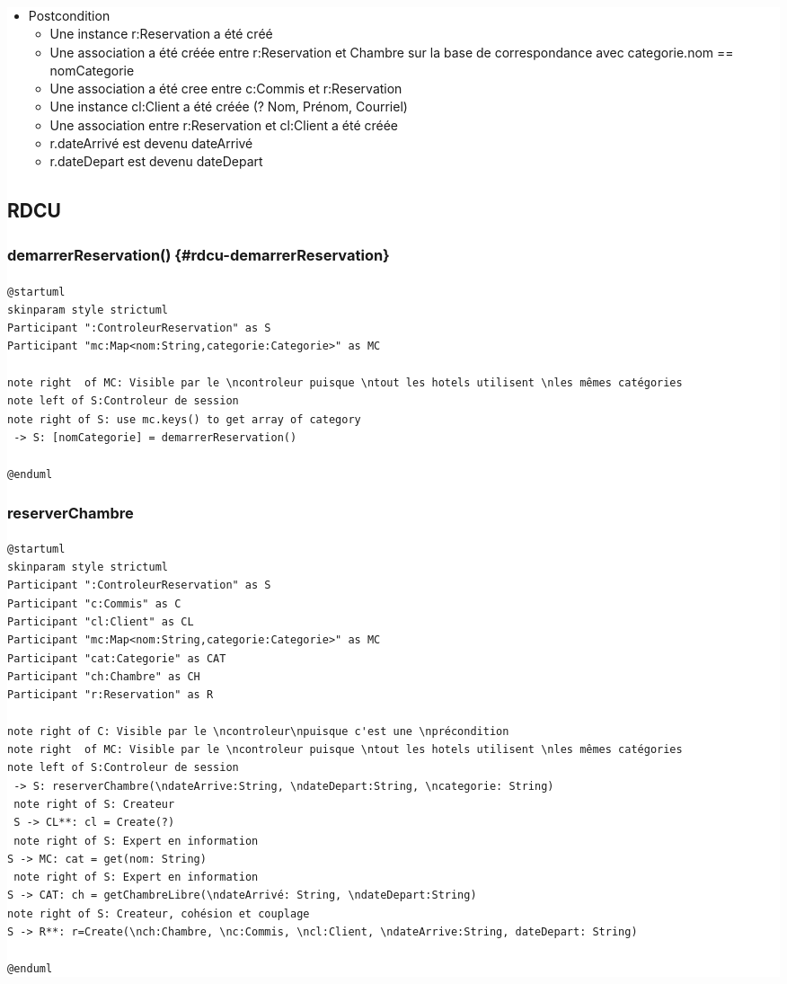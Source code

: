   - Postcondition
    - Une instance r:Reservation a été créé
    - Une association a été créée entre r:Reservation et Chambre sur la base de correspondance avec categorie.nom == nomCategorie
    - Une association a été cree entre c:Commis et r:Reservation
    - Une instance cl:Client a été créée (? Nom, Prénom, Courriel)
    - Une association entre r:Reservation et cl:Client a été créée
    - r.dateArrivé est devenu dateArrivé
    - r.dateDepart est devenu dateDepart

## RDCU


### demarrerReservation() {#rdcu-demarrerReservation}
```plantuml
@startuml
skinparam style strictuml
Participant ":ControleurReservation" as S
Participant "mc:Map<nom:String,categorie:Categorie>" as MC

note right  of MC: Visible par le \ncontroleur puisque \ntout les hotels utilisent \nles mêmes catégories
note left of S:Controleur de session
note right of S: use mc.keys() to get array of category
 -> S: [nomCategorie] = demarrerReservation()

@enduml
```

### reserverChambre
```plantuml
@startuml
skinparam style strictuml
Participant ":ControleurReservation" as S
Participant "c:Commis" as C
Participant "cl:Client" as CL
Participant "mc:Map<nom:String,categorie:Categorie>" as MC
Participant "cat:Categorie" as CAT
Participant "ch:Chambre" as CH
Participant "r:Reservation" as R

note right of C: Visible par le \ncontroleur\npuisque c'est une \nprécondition
note right  of MC: Visible par le \ncontroleur puisque \ntout les hotels utilisent \nles mêmes catégories
note left of S:Controleur de session
 -> S: reserverChambre(\ndateArrive:String, \ndateDepart:String, \ncategorie: String)
 note right of S: Createur
 S -> CL**: cl = Create(?)
 note right of S: Expert en information
S -> MC: cat = get(nom: String)
 note right of S: Expert en information
S -> CAT: ch = getChambreLibre(\ndateArrivé: String, \ndateDepart:String)
note right of S: Createur, cohésion et couplage
S -> R**: r=Create(\nch:Chambre, \nc:Commis, \ncl:Client, \ndateArrive:String, dateDepart: String)

@enduml
```
